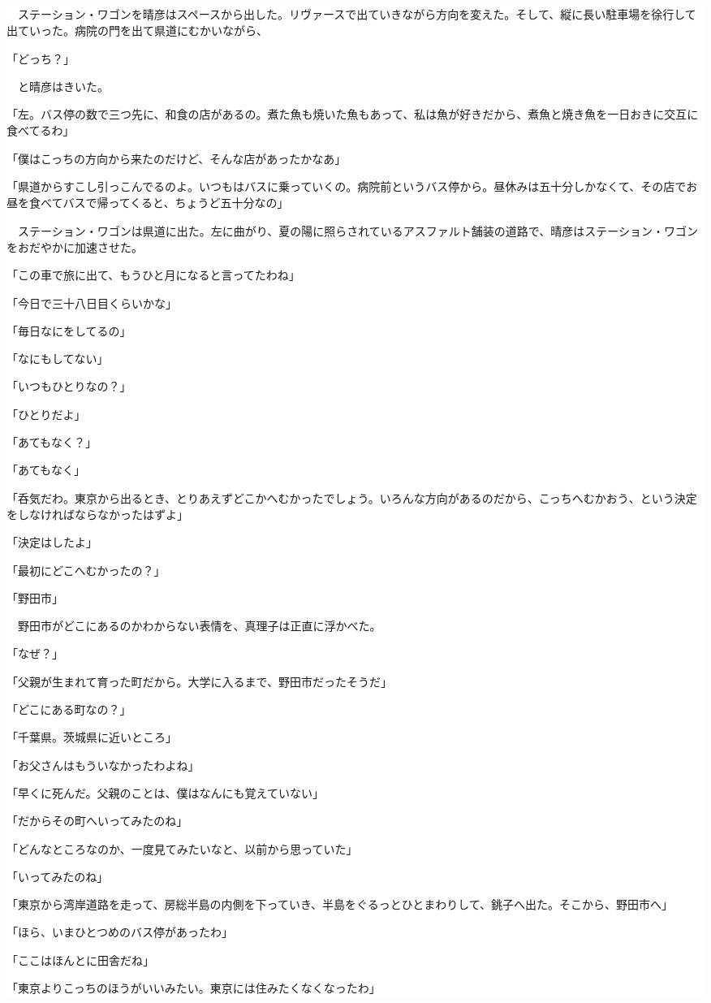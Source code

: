 　ステーション・ワゴンを晴彦はスペースから出した。リヴァースで出ていきながら方向を変えた。そして、縦に長い駐車場を徐行して出ていった。病院の門を出て県道にむかいながら、

「どっち？」

　と晴彦はきいた。

「左。バス停の数で三つ先に、和食の店があるの。煮た魚も焼いた魚もあって、私は魚が好きだから、煮魚と焼き魚を一日おきに交互に食べてるわ」

「僕はこっちの方向から来たのだけど、そんな店があったかなあ」

「県道からすこし引っこんでるのよ。いつもはバスに乗っていくの。病院前というバス停から。昼休みは五十分しかなくて、その店でお昼を食べてバスで帰ってくると、ちょうど五十分なの」

　ステーション・ワゴンは県道に出た。左に曲がり、夏の陽に照らされているアスファルト舗装の道路で、晴彦はステーション・ワゴンをおだやかに加速させた。

「この車で旅に出て、もうひと月になると言ってたわね」

「今日で三十八日目くらいかな」

「毎日なにをしてるの」

「なにもしてない」

「いつもひとりなの？」

「ひとりだよ」

「あてもなく？」

「あてもなく」

「呑気だわ。東京から出るとき、とりあえずどこかへむかったでしょう。いろんな方向があるのだから、こっちへむかおう、という決定をしなければならなかったはずよ」

「決定はしたよ」

「最初にどこへむかったの？」

「野田市」

　野田市がどこにあるのかわからない表情を、真理子は正直に浮かべた。

「なぜ？」

「父親が生まれて育った町だから。大学に入るまで、野田市だったそうだ」

「どこにある町なの？」

「千葉県。茨城県に近いところ」

「お父さんはもういなかったわよね」

「早くに死んだ。父親のことは、僕はなんにも覚えていない」

「だからその町へいってみたのね」

「どんなところなのか、一度見てみたいなと、以前から思っていた」

「いってみたのね」

「東京から湾岸道路を走って、房総半島の内側を下っていき、半島をぐるっとひとまわりして、銚子へ出た。そこから、野田市へ」

「ほら、いまひとつめのバス停があったわ」

「ここはほんとに田舎だね」

「東京よりこっちのほうがいいみたい。東京には住みたくなくなったわ」

